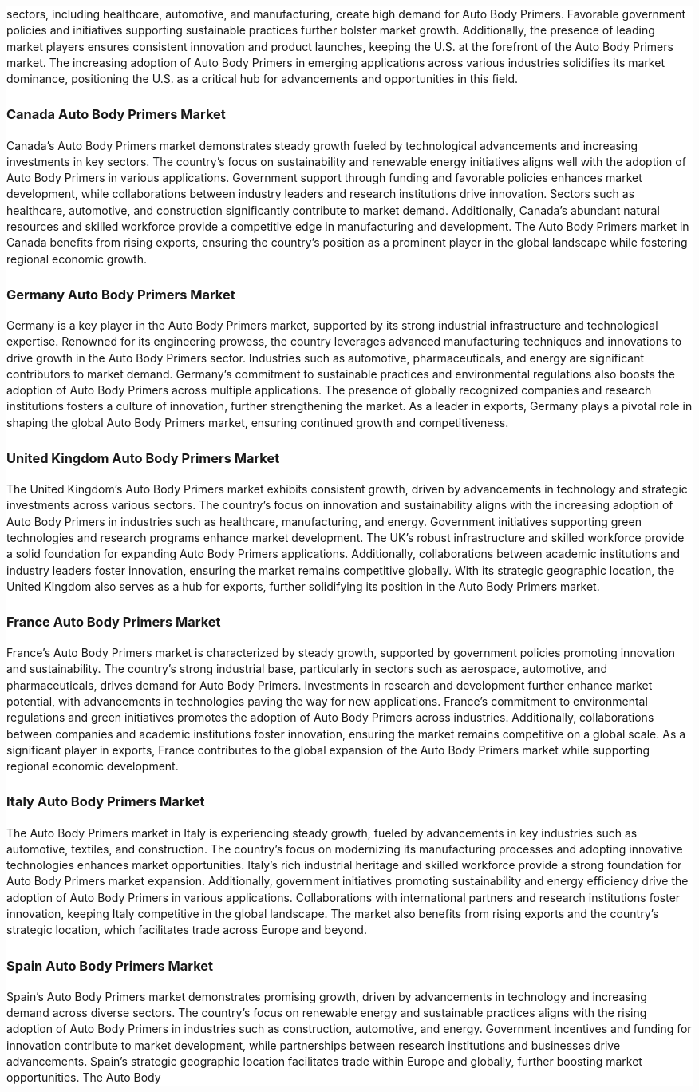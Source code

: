 sectors, including healthcare, automotive, and manufacturing, create high demand for Auto Body Primers. Favorable government policies and initiatives supporting sustainable practices further bolster market growth. Additionally, the presence of leading market players ensures consistent innovation and product launches, keeping the U.S. at the forefront of the Auto Body Primers market. The increasing adoption of Auto Body Primers in emerging applications across various industries solidifies its market dominance, positioning the U.S. as a critical hub for advancements and opportunities in this field.</p><h3>Canada Auto Body Primers Market</h3><p>Canada&rsquo;s Auto Body Primers market demonstrates steady growth fueled by technological advancements and increasing investments in key sectors. The country&rsquo;s focus on sustainability and renewable energy initiatives aligns well with the adoption of Auto Body Primers in various applications. Government support through funding and favorable policies enhances market development, while collaborations between industry leaders and research institutions drive innovation. Sectors such as healthcare, automotive, and construction significantly contribute to market demand. Additionally, Canada&rsquo;s abundant natural resources and skilled workforce provide a competitive edge in manufacturing and development. The Auto Body Primers market in Canada benefits from rising exports, ensuring the country&rsquo;s position as a prominent player in the global landscape while fostering regional economic growth.</p><h3>Germany Auto Body Primers Market</h3><p>Germany is a key player in the Auto Body Primers market, supported by its strong industrial infrastructure and technological expertise. Renowned for its engineering prowess, the country leverages advanced manufacturing techniques and innovations to drive growth in the Auto Body Primers sector. Industries such as automotive, pharmaceuticals, and energy are significant contributors to market demand. Germany&rsquo;s commitment to sustainable practices and environmental regulations also boosts the adoption of Auto Body Primers across multiple applications. The presence of globally recognized companies and research institutions fosters a culture of innovation, further strengthening the market. As a leader in exports, Germany plays a pivotal role in shaping the global Auto Body Primers market, ensuring continued growth and competitiveness.</p><h3>United Kingdom Auto Body Primers Market</h3><p>The United Kingdom&rsquo;s Auto Body Primers market exhibits consistent growth, driven by advancements in technology and strategic investments across various sectors. The country&rsquo;s focus on innovation and sustainability aligns with the increasing adoption of Auto Body Primers in industries such as healthcare, manufacturing, and energy. Government initiatives supporting green technologies and research programs enhance market development. The UK&rsquo;s robust infrastructure and skilled workforce provide a solid foundation for expanding Auto Body Primers applications. Additionally, collaborations between academic institutions and industry leaders foster innovation, ensuring the market remains competitive globally. With its strategic geographic location, the United Kingdom also serves as a hub for exports, further solidifying its position in the Auto Body Primers market.</p><h3>France Auto Body Primers Market</h3><p>France&rsquo;s Auto Body Primers market is characterized by steady growth, supported by government policies promoting innovation and sustainability. The country&rsquo;s strong industrial base, particularly in sectors such as aerospace, automotive, and pharmaceuticals, drives demand for Auto Body Primers. Investments in research and development further enhance market potential, with advancements in technologies paving the way for new applications. France&rsquo;s commitment to environmental regulations and green initiatives promotes the adoption of Auto Body Primers across industries. Additionally, collaborations between companies and academic institutions foster innovation, ensuring the market remains competitive on a global scale. As a significant player in exports, France contributes to the global expansion of the Auto Body Primers market while supporting regional economic development.</p><h3>Italy Auto Body Primers Market</h3><p>The Auto Body Primers market in Italy is experiencing steady growth, fueled by advancements in key industries such as automotive, textiles, and construction. The country&rsquo;s focus on modernizing its manufacturing processes and adopting innovative technologies enhances market opportunities. Italy&rsquo;s rich industrial heritage and skilled workforce provide a strong foundation for Auto Body Primers market expansion. Additionally, government initiatives promoting sustainability and energy efficiency drive the adoption of Auto Body Primers in various applications. Collaborations with international partners and research institutions foster innovation, keeping Italy competitive in the global landscape. The market also benefits from rising exports and the country&rsquo;s strategic location, which facilitates trade across Europe and beyond.</p><h3>Spain Auto Body Primers Market</h3><p>Spain&rsquo;s Auto Body Primers market demonstrates promising growth, driven by advancements in technology and increasing demand across diverse sectors. The country&rsquo;s focus on renewable energy and sustainable practices aligns with the rising adoption of Auto Body Primers in industries such as construction, automotive, and energy. Government incentives and funding for innovation contribute to market development, while partnerships between research institutions and businesses drive advancements. Spain&rsquo;s strategic geographic location facilitates trade within Europe and globally, further boosting market opportunities. The Auto Body